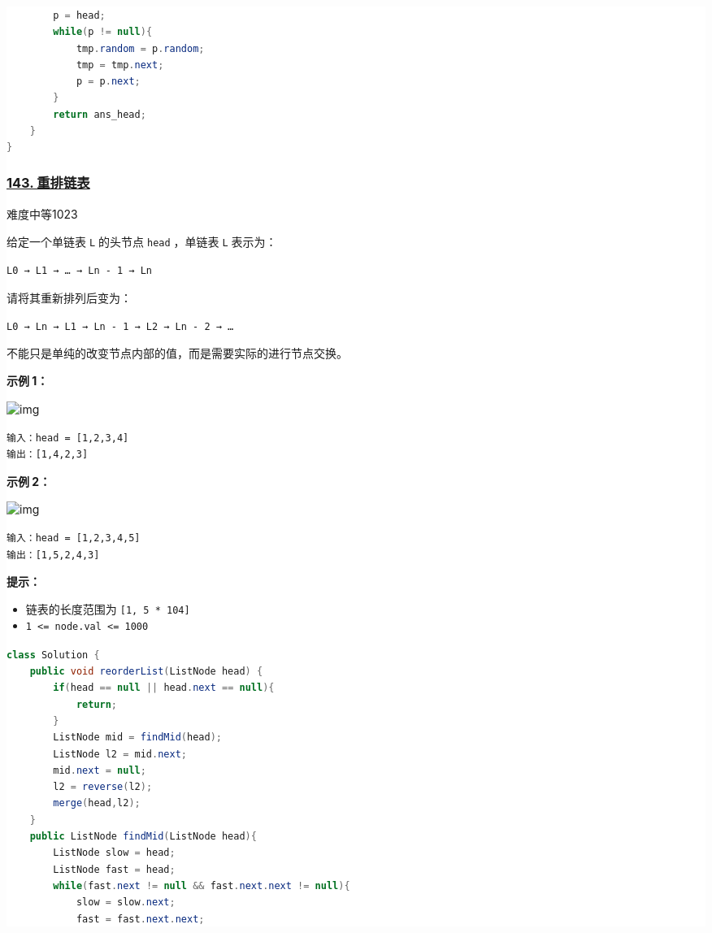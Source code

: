 ```java
        p = head;
        while(p != null){
            tmp.random = p.random;
            tmp = tmp.next;
            p = p.next;
        }
        return ans_head;
    }
}
```

### [143. 重排链表](https://leetcode.cn/problems/reorder-list/)

难度中等1023

给定一个单链表 `L` 的头节点 `head` ，单链表 `L` 表示为：

```
L0 → L1 → … → Ln - 1 → Ln
```

请将其重新排列后变为：

```
L0 → Ln → L1 → Ln - 1 → L2 → Ln - 2 → …
```

不能只是单纯的改变节点内部的值，而是需要实际的进行节点交换。

**示例 1：**

![img](image/1626420311-PkUiGI-image.png)

```
输入：head = [1,2,3,4]
输出：[1,4,2,3]
```

**示例 2：**

![img](image/1626420320-YUiulT-image.png)

```
输入：head = [1,2,3,4,5]
输出：[1,5,2,4,3]
```

**提示：**

- 链表的长度范围为 `[1, 5 * 104]`
- `1 <= node.val <= 1000`

```java
class Solution {
    public void reorderList(ListNode head) {
        if(head == null || head.next == null){
            return;
        }
        ListNode mid = findMid(head);
        ListNode l2 = mid.next;
        mid.next = null;
        l2 = reverse(l2);
        merge(head,l2);
    }
    public ListNode findMid(ListNode head){
        ListNode slow = head;
        ListNode fast = head;
        while(fast.next != null && fast.next.next != null){
            slow = slow.next;
            fast = fast.next.next;
```
